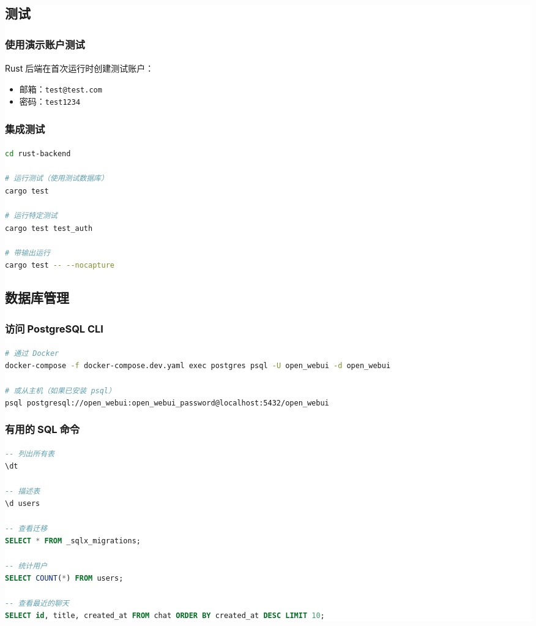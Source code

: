 ## 测试

### 使用演示账户测试

Rust 后端在首次运行时创建测试账户：
- 邮箱：`test@test.com`
- 密码：`test1234`

### 集成测试

```bash
cd rust-backend

# 运行测试（使用测试数据库）
cargo test

# 运行特定测试
cargo test test_auth

# 带输出运行
cargo test -- --nocapture
```

## 数据库管理

### 访问 PostgreSQL CLI

```bash
# 通过 Docker
docker-compose -f docker-compose.dev.yaml exec postgres psql -U open_webui -d open_webui

# 或从主机（如果已安装 psql）
psql postgresql://open_webui:open_webui_password@localhost:5432/open_webui
```

### 有用的 SQL 命令

```sql
-- 列出所有表
\dt

-- 描述表
\d users

-- 查看迁移
SELECT * FROM _sqlx_migrations;

-- 统计用户
SELECT COUNT(*) FROM users;

-- 查看最近的聊天
SELECT id, title, created_at FROM chat ORDER BY created_at DESC LIMIT 10;
```
